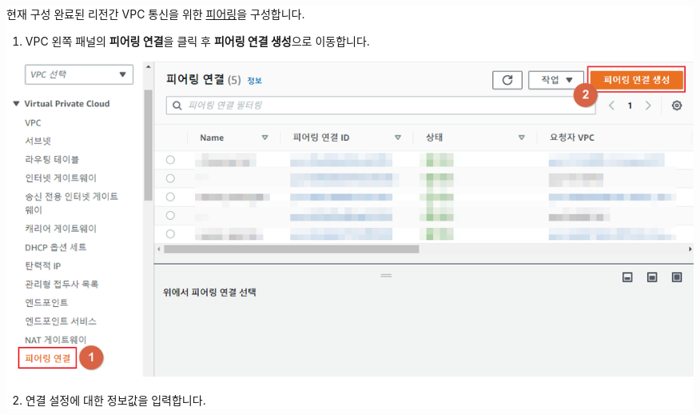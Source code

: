 현재 구성 완료된 리전간 VPC 통신을 위한 [피어링](https://docs.aws.amazon.com/ko_kr/vpc/latest/peering/what-is-vpc-peering.html)을 구성합니다.

1. VPC 왼쪽 패널의 **피어링 연결**을 클릭 후 **피어링 연결 생성**으로 이동합니다.

![](images/Untitled%203.png)

2. 연결 설정에 대한 정보값을 입력합니다.
